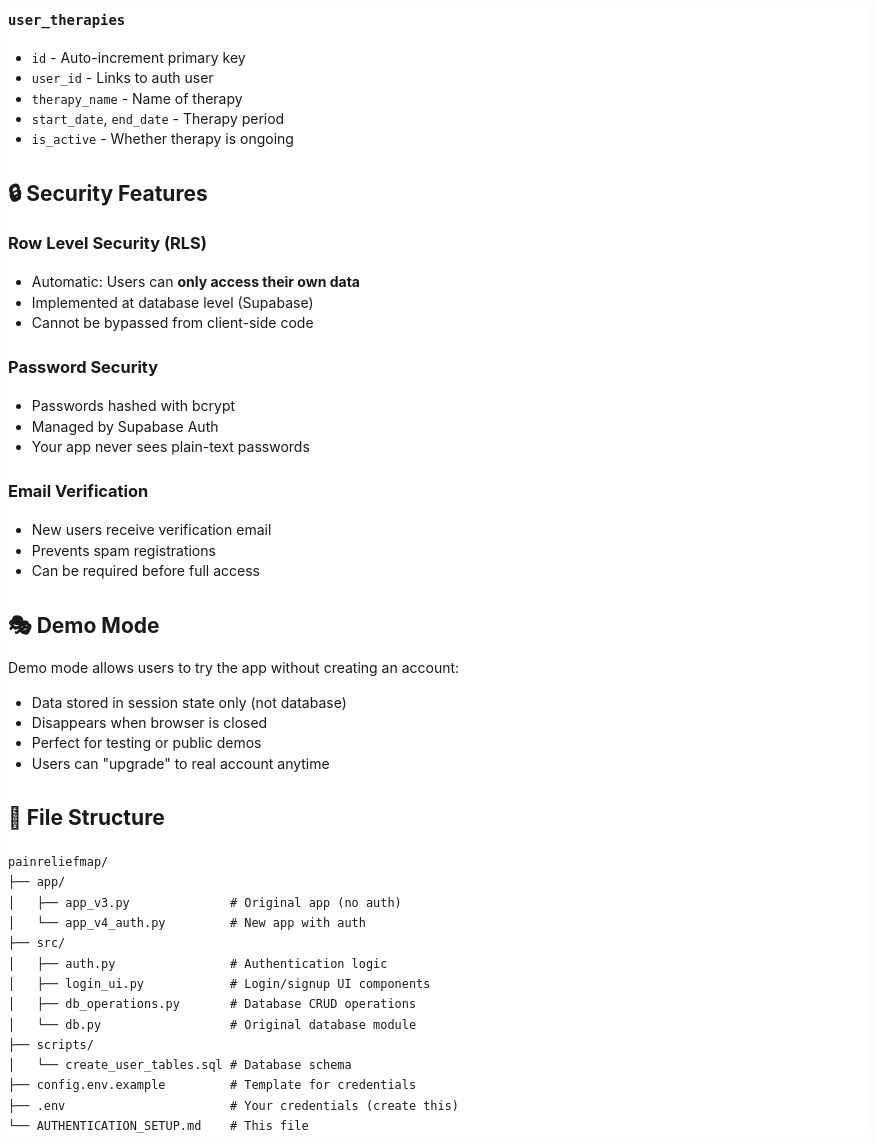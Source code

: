### `user_therapies`
- `id` - Auto-increment primary key
- `user_id` - Links to auth user
- `therapy_name` - Name of therapy
- `start_date`, `end_date` - Therapy period
- `is_active` - Whether therapy is ongoing

## 🔒 Security Features

### Row Level Security (RLS)
- Automatic: Users can **only access their own data**
- Implemented at database level (Supabase)
- Cannot be bypassed from client-side code

### Password Security
- Passwords hashed with bcrypt
- Managed by Supabase Auth
- Your app never sees plain-text passwords

### Email Verification
- New users receive verification email
- Prevents spam registrations
- Can be required before full access

## 🎭 Demo Mode

Demo mode allows users to try the app without creating an account:
- Data stored in session state only (not database)
- Disappears when browser is closed
- Perfect for testing or public demos
- Users can "upgrade" to real account anytime

## 📁 File Structure

```
painreliefmap/
├── app/
│   ├── app_v3.py              # Original app (no auth)
│   └── app_v4_auth.py         # New app with auth
├── src/
│   ├── auth.py                # Authentication logic
│   ├── login_ui.py            # Login/signup UI components
│   ├── db_operations.py       # Database CRUD operations
│   └── db.py                  # Original database module
├── scripts/
│   └── create_user_tables.sql # Database schema
├── config.env.example         # Template for credentials
├── .env                       # Your credentials (create this)
└── AUTHENTICATION_SETUP.md    # This file
```
